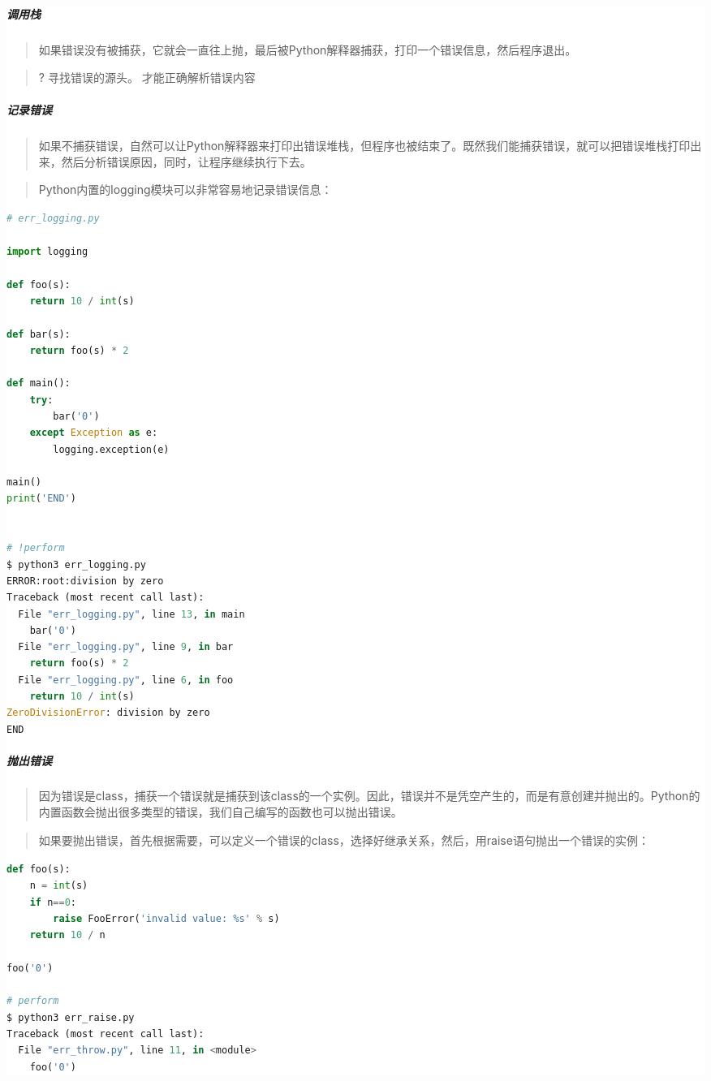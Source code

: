 ##### 调用栈

> 如果错误没有被捕获，它就会一直往上抛，最后被Python解释器捕获，打印一个错误信息，然后程序退出。

> ? 寻找错误的源头。 才能正确解析错误内容

##### 记录错误

> 如果不捕获错误，自然可以让Python解释器来打印出错误堆栈，但程序也被结束了。既然我们能捕获错误，就可以把错误堆栈打印出来，然后分析错误原因，同时，让程序继续执行下去。

> Python内置的logging模块可以非常容易地记录错误信息：

```py
# err_logging.py

import logging

def foo(s):
    return 10 / int(s)

def bar(s):
    return foo(s) * 2

def main():
    try:
        bar('0')
    except Exception as e:
        logging.exception(e)

main()
print('END')


# !perform
$ python3 err_logging.py
ERROR:root:division by zero
Traceback (most recent call last):
  File "err_logging.py", line 13, in main
    bar('0')
  File "err_logging.py", line 9, in bar
    return foo(s) * 2
  File "err_logging.py", line 6, in foo
    return 10 / int(s)
ZeroDivisionError: division by zero
END
```

##### 抛出错误

> 因为错误是class，捕获一个错误就是捕获到该class的一个实例。因此，错误并不是凭空产生的，而是有意创建并抛出的。Python的内置函数会抛出很多类型的错误，我们自己编写的函数也可以抛出错误。

> 如果要抛出错误，首先根据需要，可以定义一个错误的class，选择好继承关系，然后，用raise语句抛出一个错误的实例：

```py
def foo(s):
    n = int(s)
    if n==0:
        raise FooError('invalid value: %s' % s)
    return 10 / n

foo('0')

# perform
$ python3 err_raise.py 
Traceback (most recent call last):
  File "err_throw.py", line 11, in <module>
    foo('0')
```